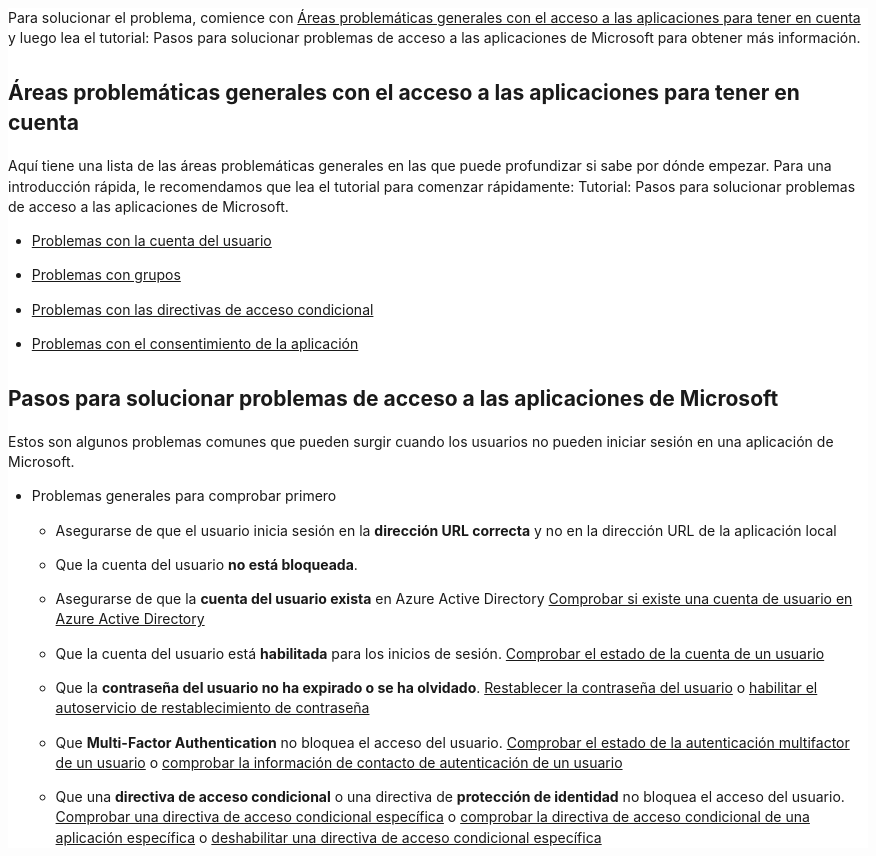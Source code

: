 Para solucionar el problema, comience con [Áreas problemáticas generales con el acceso a las aplicaciones para tener en cuenta](#general-problem-areas-with-application-access-to-consider) y luego lea el tutorial: Pasos para solucionar problemas de acceso a las aplicaciones de Microsoft para obtener más información.

## <a name="general-problem-areas-with-application-access-to-consider"></a>Áreas problemáticas generales con el acceso a las aplicaciones para tener en cuenta

Aquí tiene una lista de las áreas problemáticas generales en las que puede profundizar si sabe por dónde empezar. Para una introducción rápida, le recomendamos que lea el tutorial para comenzar rápidamente: Tutorial: Pasos para solucionar problemas de acceso a las aplicaciones de Microsoft.

-   [Problemas con la cuenta del usuario](#problems-with-the-users-account)

-   [Problemas con grupos](#problems-with-groups)

-   [Problemas con las directivas de acceso condicional](#problems-with-conditional-access-policies)

-   [Problemas con el consentimiento de la aplicación](#problems-with-application-consent)

## <a name="steps-to-troubleshoot-microsoft-application-access"></a>Pasos para solucionar problemas de acceso a las aplicaciones de Microsoft

Estos son algunos problemas comunes que pueden surgir cuando los usuarios no pueden iniciar sesión en una aplicación de Microsoft.

- Problemas generales para comprobar primero

  * Asegurarse de que el usuario inicia sesión en la **dirección URL correcta** y no en la dirección URL de la aplicación local

  * Que la cuenta del usuario **no está bloqueada**.

  * Asegurarse de que la **cuenta del usuario exista** en Azure Active Directory [Comprobar si existe una cuenta de usuario en Azure Active Directory](#problems-with-the-users-account)

  * Que la cuenta del usuario está **habilitada** para los inicios de sesión. [Comprobar el estado de la cuenta de un usuario](#problems-with-the-users-account)

  * Que la **contraseña del usuario no ha expirado o se ha olvidado**. [Restablecer la contraseña del usuario](#reset-a-users-password) o [habilitar el autoservicio de restablecimiento de contraseña](https://docs.microsoft.com/azure/active-directory/active-directory-passwords-getting-started)

  * Que **Multi-Factor Authentication** no bloquea el acceso del usuario. [Comprobar el estado de la autenticación multifactor de un usuario](#check-a-users-multi-factor-authentication-status) o [comprobar la información de contacto de autenticación de un usuario](#check-a-users-authentication-contact-info)

  * Que una **directiva de acceso condicional** o una directiva de **protección de identidad** no bloquea el acceso del usuario. [Comprobar una directiva de acceso condicional específica](#problems-with-conditional-access-policies) o [comprobar la directiva de acceso condicional de una aplicación específica](#check-a-specific-applications-conditional-access-policy) o [deshabilitar una directiva de acceso condicional específica](#disable-a-specific-conditional-access-policy)
